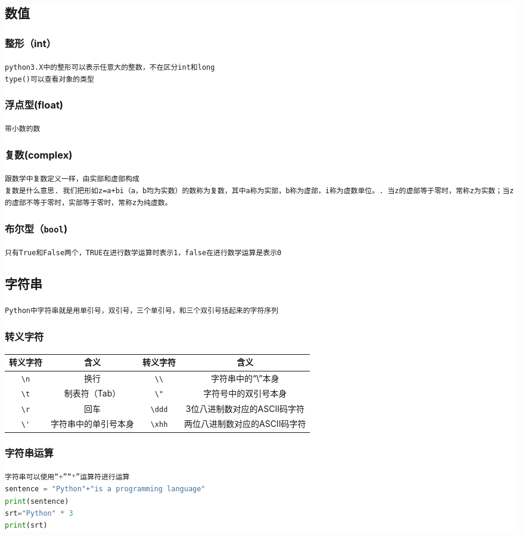 ## 数值

### 整形（int）

```
python3.X中的整形可以表示任意大的整数，不在区分int和long
type()可以查看对象的类型
```

### 浮点型(float)

```
带小数的数
```

### 复数(complex)

```
跟数学中复数定义一样，由实部和虚部构成
复数是什么意思. 我们把形如z=a+bi（a，b均为实数）的数称为复数，其中a称为实部，b称为虚部，i称为虚数单位。. 当z的虚部等于零时，常称z为实数；当z的虚部不等于零时，实部等于零时，常称z为纯虚数。
```

### 布尔型（`bool`)

```
只有True和False两个，TRUE在进行数学运算时表示1，false在进行数学运算是表示0
```

## 字符串

```
Python中字符串就是用单引号，双引号，三个单引号，和三个双引号括起来的字符序列
```

### 转义字符

| 转义字符 |         含义         | 转义字符 |             含义              |
| :------: | :------------------: | :------: | :---------------------------: |
|   `\n`   |         换行         |   `\\`   |       字符串中的“\”本身       |
|   `\t`   |    制表符（Tab）     |   `\"`   |     字符号中的双引号本身      |
|   `\r`   |         回车         |  `\ddd`  | 3位八进制数对应的ASCII码字符  |
|   `\'`   | 字符串中的单引号本身 |  `\xhh`  | 两位八进制数对应的ASCII码字符 |

### 字符串运算

```python
字符串可以使用“+”“*”运算符进行运算
sentence = "Python"+"is a programming language"
print(sentence)
srt="Python" * 3
print(srt)
```
